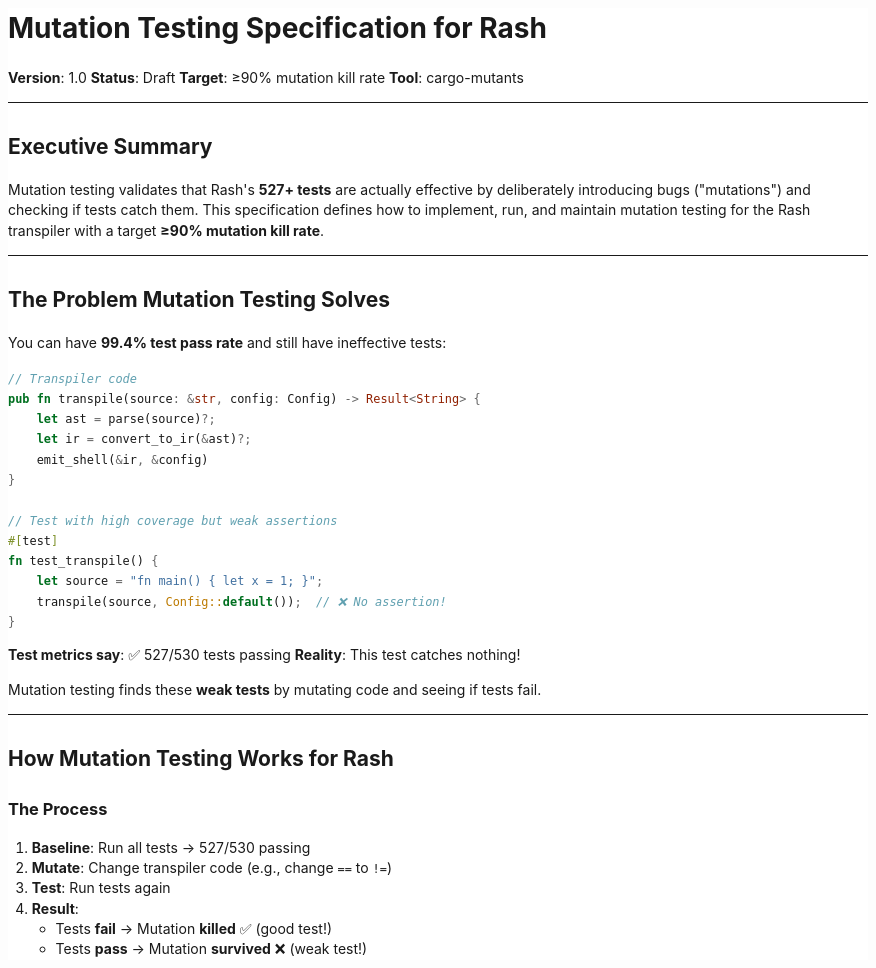 # Mutation Testing Specification for Rash

**Version**: 1.0
**Status**: Draft
**Target**: ≥90% mutation kill rate
**Tool**: cargo-mutants

---

## Executive Summary

Mutation testing validates that Rash's **527+ tests** are actually effective by deliberately introducing bugs ("mutations") and checking if tests catch them. This specification defines how to implement, run, and maintain mutation testing for the Rash transpiler with a target **≥90% mutation kill rate**.

---

## The Problem Mutation Testing Solves

You can have **99.4% test pass rate** and still have ineffective tests:

```rust
// Transpiler code
pub fn transpile(source: &str, config: Config) -> Result<String> {
    let ast = parse(source)?;
    let ir = convert_to_ir(&ast)?;
    emit_shell(&ir, &config)
}

// Test with high coverage but weak assertions
#[test]
fn test_transpile() {
    let source = "fn main() { let x = 1; }";
    transpile(source, Config::default());  // ❌ No assertion!
}
```

**Test metrics say**: ✅ 527/530 tests passing
**Reality**: This test catches nothing!

Mutation testing finds these **weak tests** by mutating code and seeing if tests fail.

---

## How Mutation Testing Works for Rash

### The Process

1. **Baseline**: Run all tests → 527/530 passing
2. **Mutate**: Change transpiler code (e.g., change `==` to `!=`)
3. **Test**: Run tests again
4. **Result**:
   - Tests **fail** → Mutation **killed** ✅ (good test!)
   - Tests **pass** → Mutation **survived** ❌ (weak test!)
